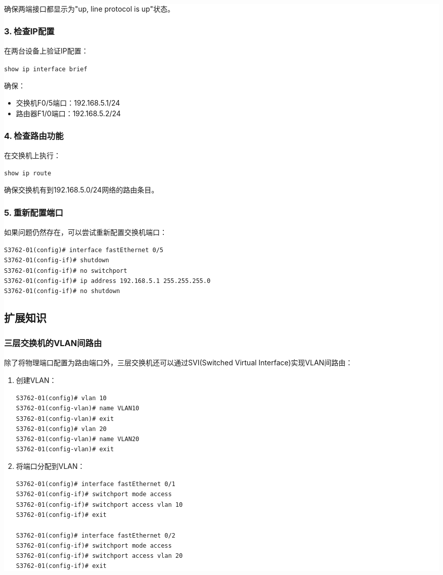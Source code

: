 确保两端接口都显示为"up, line protocol is up"状态。

### 3. 检查IP配置

在两台设备上验证IP配置：
```
show ip interface brief
```

确保：
- 交换机F0/5端口：192.168.5.1/24
- 路由器F1/0端口：192.168.5.2/24

### 4. 检查路由功能

在交换机上执行：
```
show ip route
```

确保交换机有到192.168.5.0/24网络的路由条目。

### 5. 重新配置端口

如果问题仍然存在，可以尝试重新配置交换机端口：
```
S3762-01(config)# interface fastEthernet 0/5
S3762-01(config-if)# shutdown
S3762-01(config-if)# no switchport
S3762-01(config-if)# ip address 192.168.5.1 255.255.255.0
S3762-01(config-if)# no shutdown
```

## 扩展知识

### 三层交换机的VLAN间路由

除了将物理端口配置为路由端口外，三层交换机还可以通过SVI(Switched Virtual Interface)实现VLAN间路由：

1. 创建VLAN：
   ```
   S3762-01(config)# vlan 10
   S3762-01(config-vlan)# name VLAN10
   S3762-01(config-vlan)# exit
   S3762-01(config)# vlan 20
   S3762-01(config-vlan)# name VLAN20
   S3762-01(config-vlan)# exit
   ```

2. 将端口分配到VLAN：
   ```
   S3762-01(config)# interface fastEthernet 0/1
   S3762-01(config-if)# switchport mode access
   S3762-01(config-if)# switchport access vlan 10
   S3762-01(config-if)# exit
   
   S3762-01(config)# interface fastEthernet 0/2
   S3762-01(config-if)# switchport mode access
   S3762-01(config-if)# switchport access vlan 20
   S3762-01(config-if)# exit
   ```
